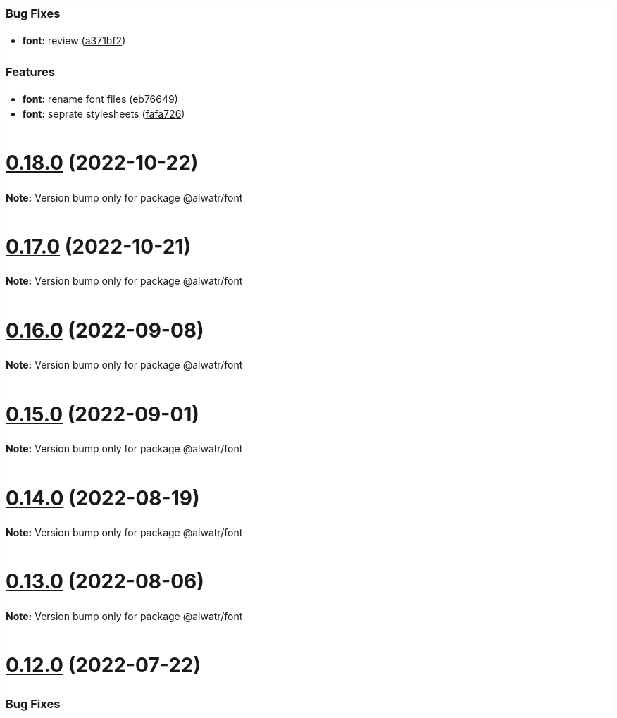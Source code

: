 ### Bug Fixes

- **font:** review ([a371bf2](https://github.com/AliMD/alwatr/commit/a371bf2bcf6477487ceeadeaa596919066f5c468))

### Features

- **font:** rename font files ([eb76649](https://github.com/AliMD/alwatr/commit/eb76649be6b7eee14660664a037b2b535ce52805))
- **font:** seprate stylesheets ([fafa726](https://github.com/AliMD/alwatr/commit/fafa726d887ddddda31042651e58d5180e4d5a97))

# [0.18.0](https://github.com/AliMD/alwatr/compare/v0.17.0...v0.18.0) (2022-10-22)

**Note:** Version bump only for package @alwatr/font

# [0.17.0](https://github.com/AliMD/alwatr/compare/v0.16.1...v0.17.0) (2022-10-21)

**Note:** Version bump only for package @alwatr/font

# [0.16.0](https://github.com/AliMD/alwatr/compare/v0.15.0...v0.16.0) (2022-09-08)

**Note:** Version bump only for package @alwatr/font

# [0.15.0](https://github.com/AliMD/alwatr/compare/v0.14.0...v0.15.0) (2022-09-01)

**Note:** Version bump only for package @alwatr/font

# [0.14.0](https://github.com/AliMD/alwatr/compare/v0.13.0...v0.14.0) (2022-08-19)

**Note:** Version bump only for package @alwatr/font

# [0.13.0](https://github.com/AliMD/alwatr/compare/v0.12.0...v0.13.0) (2022-08-06)

**Note:** Version bump only for package @alwatr/font

# [0.12.0](https://github.com/AliMD/alwatr/compare/v0.11.0...v0.12.0) (2022-07-22)

### Bug Fixes
